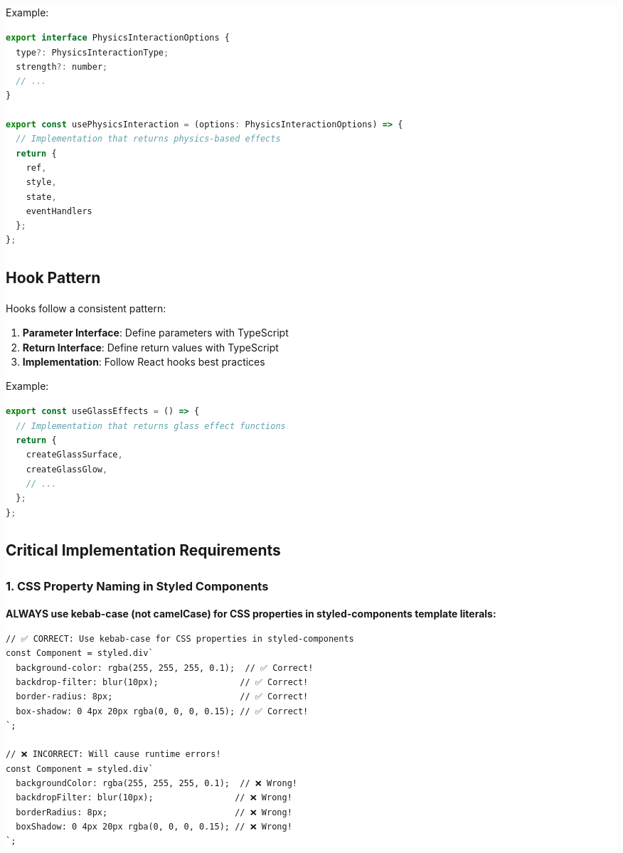 Example:

```jsx
export interface PhysicsInteractionOptions {
  type?: PhysicsInteractionType;
  strength?: number;
  // ...
}

export const usePhysicsInteraction = (options: PhysicsInteractionOptions) => {
  // Implementation that returns physics-based effects
  return {
    ref,
    style,
    state,
    eventHandlers
  };
};
```

## Hook Pattern

Hooks follow a consistent pattern:

1. **Parameter Interface**: Define parameters with TypeScript
2. **Return Interface**: Define return values with TypeScript
3. **Implementation**: Follow React hooks best practices

Example:

```jsx
export const useGlassEffects = () => {
  // Implementation that returns glass effect functions
  return {
    createGlassSurface,
    createGlassGlow,
    // ...
  };
};
```

## Critical Implementation Requirements

### 1. CSS Property Naming in Styled Components

**ALWAYS use kebab-case (not camelCase) for CSS properties in styled-components template literals:**

```tsx
// ✅ CORRECT: Use kebab-case for CSS properties in styled-components
const Component = styled.div`
  background-color: rgba(255, 255, 255, 0.1);  // ✅ Correct!
  backdrop-filter: blur(10px);                // ✅ Correct!
  border-radius: 8px;                         // ✅ Correct!
  box-shadow: 0 4px 20px rgba(0, 0, 0, 0.15); // ✅ Correct!
`;

// ❌ INCORRECT: Will cause runtime errors!
const Component = styled.div`
  backgroundColor: rgba(255, 255, 255, 0.1);  // ❌ Wrong!
  backdropFilter: blur(10px);                // ❌ Wrong!
  borderRadius: 8px;                         // ❌ Wrong!
  boxShadow: 0 4px 20px rgba(0, 0, 0, 0.15); // ❌ Wrong!
`;
```
